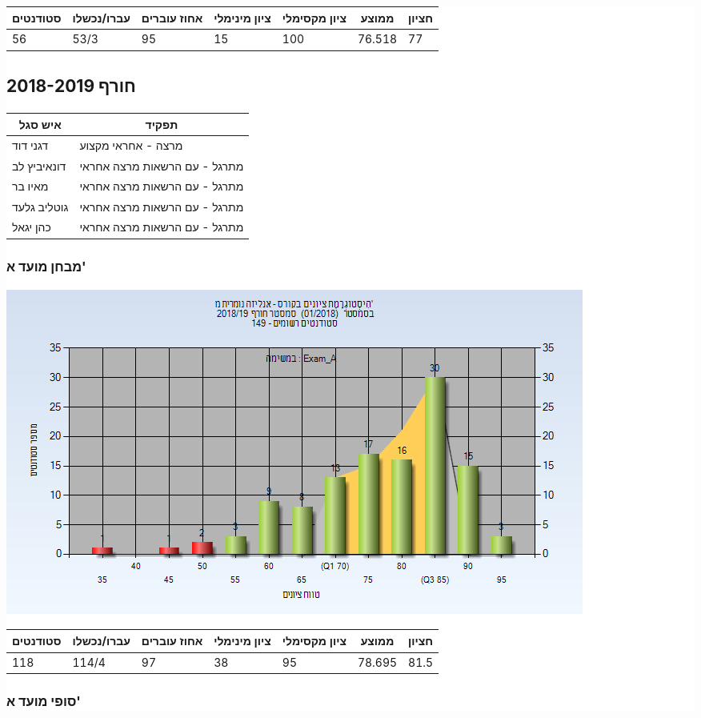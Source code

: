 | סטודנטים | עברו/נכשלו | אחוז עוברים | ציון מינימלי | ציון מקסימלי | ממוצע | חציון |
| ---- | ---- | ---- | ---- | ---- | ---- | ---- |
| 56 | 53/3 | 95 | 15 | 100 | 76.518 | 77 |

## חורף 2018-2019

| איש סגל | תפקיד |
| ---- | ---- |
| דגני דוד | מרצה - אחראי מקצוע |
| דונאיביץ לב | מתרגל - עם הרשאות מרצה אחראי |
| מאיו בר | מתרגל - עם הרשאות מרצה אחראי |
| גוטליב גלעד | מתרגל - עם הרשאות מרצה אחראי |
| כהן יגאל | מתרגל - עם הרשאות מרצה אחראי |

### מבחן מועד א'

![201801 Exam_A](201801/Exam_A.png)

| סטודנטים | עברו/נכשלו | אחוז עוברים | ציון מינימלי | ציון מקסימלי | ממוצע | חציון |
| ---- | ---- | ---- | ---- | ---- | ---- | ---- |
| 118 | 114/4 | 97 | 38 | 95 | 78.695 | 81.5 |

### סופי מועד א'
